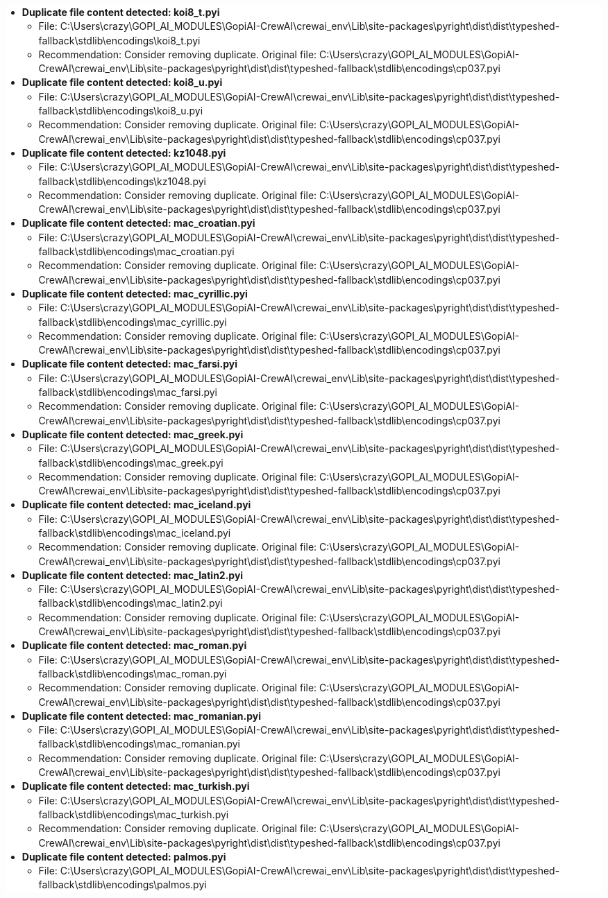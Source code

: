 - **Duplicate file content detected: koi8_t.pyi**
  - File: C:\Users\crazy\GOPI_AI_MODULES\GopiAI-CrewAI\crewai_env\Lib\site-packages\pyright\dist\dist\typeshed-fallback\stdlib\encodings\koi8_t.pyi
  - Recommendation: Consider removing duplicate. Original file: C:\Users\crazy\GOPI_AI_MODULES\GopiAI-CrewAI\crewai_env\Lib\site-packages\pyright\dist\dist\typeshed-fallback\stdlib\encodings\cp037.pyi
- **Duplicate file content detected: koi8_u.pyi**
  - File: C:\Users\crazy\GOPI_AI_MODULES\GopiAI-CrewAI\crewai_env\Lib\site-packages\pyright\dist\dist\typeshed-fallback\stdlib\encodings\koi8_u.pyi
  - Recommendation: Consider removing duplicate. Original file: C:\Users\crazy\GOPI_AI_MODULES\GopiAI-CrewAI\crewai_env\Lib\site-packages\pyright\dist\dist\typeshed-fallback\stdlib\encodings\cp037.pyi
- **Duplicate file content detected: kz1048.pyi**
  - File: C:\Users\crazy\GOPI_AI_MODULES\GopiAI-CrewAI\crewai_env\Lib\site-packages\pyright\dist\dist\typeshed-fallback\stdlib\encodings\kz1048.pyi
  - Recommendation: Consider removing duplicate. Original file: C:\Users\crazy\GOPI_AI_MODULES\GopiAI-CrewAI\crewai_env\Lib\site-packages\pyright\dist\dist\typeshed-fallback\stdlib\encodings\cp037.pyi
- **Duplicate file content detected: mac_croatian.pyi**
  - File: C:\Users\crazy\GOPI_AI_MODULES\GopiAI-CrewAI\crewai_env\Lib\site-packages\pyright\dist\dist\typeshed-fallback\stdlib\encodings\mac_croatian.pyi
  - Recommendation: Consider removing duplicate. Original file: C:\Users\crazy\GOPI_AI_MODULES\GopiAI-CrewAI\crewai_env\Lib\site-packages\pyright\dist\dist\typeshed-fallback\stdlib\encodings\cp037.pyi
- **Duplicate file content detected: mac_cyrillic.pyi**
  - File: C:\Users\crazy\GOPI_AI_MODULES\GopiAI-CrewAI\crewai_env\Lib\site-packages\pyright\dist\dist\typeshed-fallback\stdlib\encodings\mac_cyrillic.pyi
  - Recommendation: Consider removing duplicate. Original file: C:\Users\crazy\GOPI_AI_MODULES\GopiAI-CrewAI\crewai_env\Lib\site-packages\pyright\dist\dist\typeshed-fallback\stdlib\encodings\cp037.pyi
- **Duplicate file content detected: mac_farsi.pyi**
  - File: C:\Users\crazy\GOPI_AI_MODULES\GopiAI-CrewAI\crewai_env\Lib\site-packages\pyright\dist\dist\typeshed-fallback\stdlib\encodings\mac_farsi.pyi
  - Recommendation: Consider removing duplicate. Original file: C:\Users\crazy\GOPI_AI_MODULES\GopiAI-CrewAI\crewai_env\Lib\site-packages\pyright\dist\dist\typeshed-fallback\stdlib\encodings\cp037.pyi
- **Duplicate file content detected: mac_greek.pyi**
  - File: C:\Users\crazy\GOPI_AI_MODULES\GopiAI-CrewAI\crewai_env\Lib\site-packages\pyright\dist\dist\typeshed-fallback\stdlib\encodings\mac_greek.pyi
  - Recommendation: Consider removing duplicate. Original file: C:\Users\crazy\GOPI_AI_MODULES\GopiAI-CrewAI\crewai_env\Lib\site-packages\pyright\dist\dist\typeshed-fallback\stdlib\encodings\cp037.pyi
- **Duplicate file content detected: mac_iceland.pyi**
  - File: C:\Users\crazy\GOPI_AI_MODULES\GopiAI-CrewAI\crewai_env\Lib\site-packages\pyright\dist\dist\typeshed-fallback\stdlib\encodings\mac_iceland.pyi
  - Recommendation: Consider removing duplicate. Original file: C:\Users\crazy\GOPI_AI_MODULES\GopiAI-CrewAI\crewai_env\Lib\site-packages\pyright\dist\dist\typeshed-fallback\stdlib\encodings\cp037.pyi
- **Duplicate file content detected: mac_latin2.pyi**
  - File: C:\Users\crazy\GOPI_AI_MODULES\GopiAI-CrewAI\crewai_env\Lib\site-packages\pyright\dist\dist\typeshed-fallback\stdlib\encodings\mac_latin2.pyi
  - Recommendation: Consider removing duplicate. Original file: C:\Users\crazy\GOPI_AI_MODULES\GopiAI-CrewAI\crewai_env\Lib\site-packages\pyright\dist\dist\typeshed-fallback\stdlib\encodings\cp037.pyi
- **Duplicate file content detected: mac_roman.pyi**
  - File: C:\Users\crazy\GOPI_AI_MODULES\GopiAI-CrewAI\crewai_env\Lib\site-packages\pyright\dist\dist\typeshed-fallback\stdlib\encodings\mac_roman.pyi
  - Recommendation: Consider removing duplicate. Original file: C:\Users\crazy\GOPI_AI_MODULES\GopiAI-CrewAI\crewai_env\Lib\site-packages\pyright\dist\dist\typeshed-fallback\stdlib\encodings\cp037.pyi
- **Duplicate file content detected: mac_romanian.pyi**
  - File: C:\Users\crazy\GOPI_AI_MODULES\GopiAI-CrewAI\crewai_env\Lib\site-packages\pyright\dist\dist\typeshed-fallback\stdlib\encodings\mac_romanian.pyi
  - Recommendation: Consider removing duplicate. Original file: C:\Users\crazy\GOPI_AI_MODULES\GopiAI-CrewAI\crewai_env\Lib\site-packages\pyright\dist\dist\typeshed-fallback\stdlib\encodings\cp037.pyi
- **Duplicate file content detected: mac_turkish.pyi**
  - File: C:\Users\crazy\GOPI_AI_MODULES\GopiAI-CrewAI\crewai_env\Lib\site-packages\pyright\dist\dist\typeshed-fallback\stdlib\encodings\mac_turkish.pyi
  - Recommendation: Consider removing duplicate. Original file: C:\Users\crazy\GOPI_AI_MODULES\GopiAI-CrewAI\crewai_env\Lib\site-packages\pyright\dist\dist\typeshed-fallback\stdlib\encodings\cp037.pyi
- **Duplicate file content detected: palmos.pyi**
  - File: C:\Users\crazy\GOPI_AI_MODULES\GopiAI-CrewAI\crewai_env\Lib\site-packages\pyright\dist\dist\typeshed-fallback\stdlib\encodings\palmos.pyi